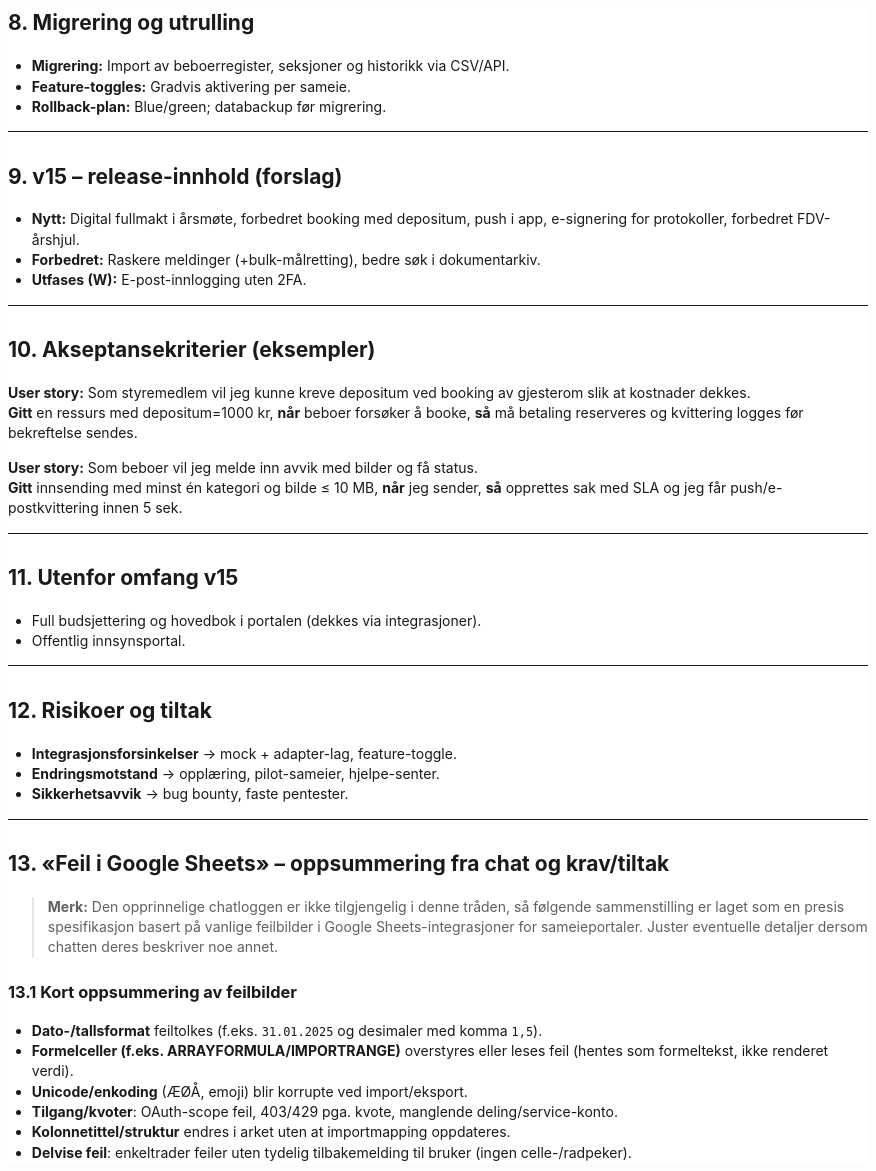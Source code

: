 
## 8. Migrering og utrulling
- **Migrering:** Import av beboerregister, seksjoner og historikk via CSV/API.  
- **Feature-toggles:** Gradvis aktivering per sameie.  
- **Rollback-plan:** Blue/green; databackup før migrering.

---

## 9. v15 – release-innhold (forslag)
- **Nytt:** Digital fullmakt i årsmøte, forbedret booking med depositum, push i app, e-signering for protokoller, forbedret FDV-årshjul.  
- **Forbedret:** Raskere meldinger (+bulk-målretting), bedre søk i dokumentarkiv.  
- **Utfases (W):** E-post-innlogging uten 2FA.

---

## 10. Akseptansekriterier (eksempler)
**User story:** Som styremedlem vil jeg kunne kreve depositum ved booking av gjesterom slik at kostnader dekkes.  
**Gitt** en ressurs med depositum=1000 kr, **når** beboer forsøker å booke, **så** må betaling reserveres og kvittering logges før bekreftelse sendes.  

**User story:** Som beboer vil jeg melde inn avvik med bilder og få status.  
**Gitt** innsending med minst én kategori og bilde ≤ 10 MB, **når** jeg sender, **så** opprettes sak med SLA og jeg får push/e-postkvittering innen 5 sek.

---

## 11. Utenfor omfang v15
- Full budsjettering og hovedbok i portalen (dekkes via integrasjoner).  
- Offentlig innsynsportal.

---

## 12. Risikoer og tiltak
- **Integrasjonsforsinkelser** → mock + adapter-lag, feature-toggle.  
- **Endringsmotstand** → opplæring, pilot-sameier, hjelpe-senter.  
- **Sikkerhetsavvik** → bug bounty, faste pentester.

---

## 13. «Feil i Google Sheets» – oppsummering fra chat og krav/tiltak

> **Merk:** Den opprinnelige chatloggen er ikke tilgjengelig i denne tråden, så følgende sammenstilling er laget som en presis spesifikasjon basert på vanlige feilbilder i Google Sheets-integrasjoner for sameieportaler. Juster eventuelle detaljer dersom chatten deres beskriver noe annet.

### 13.1 Kort oppsummering av feilbilder
- **Dato-/tallsformat** feiltolkes (f.eks. `31.01.2025` og desimaler med komma `1,5`).
- **Formelceller (f.eks. ARRAYFORMULA/IMPORTRANGE)** overstyres eller leses feil (hentes som formeltekst, ikke renderet verdi).
- **Unicode/enkoding** (ÆØÅ, emoji) blir korrupte ved import/eksport.
- **Tilgang/kvoter**: OAuth-scope feil, 403/429 pga. kvote, manglende deling/service-konto.
- **Kolonnetittel/struktur** endres i arket uten at importmapping oppdateres.
- **Delvise feil**: enkeltrader feiler uten tydelig tilbakemelding til bruker (ingen celle-/radpeker).
